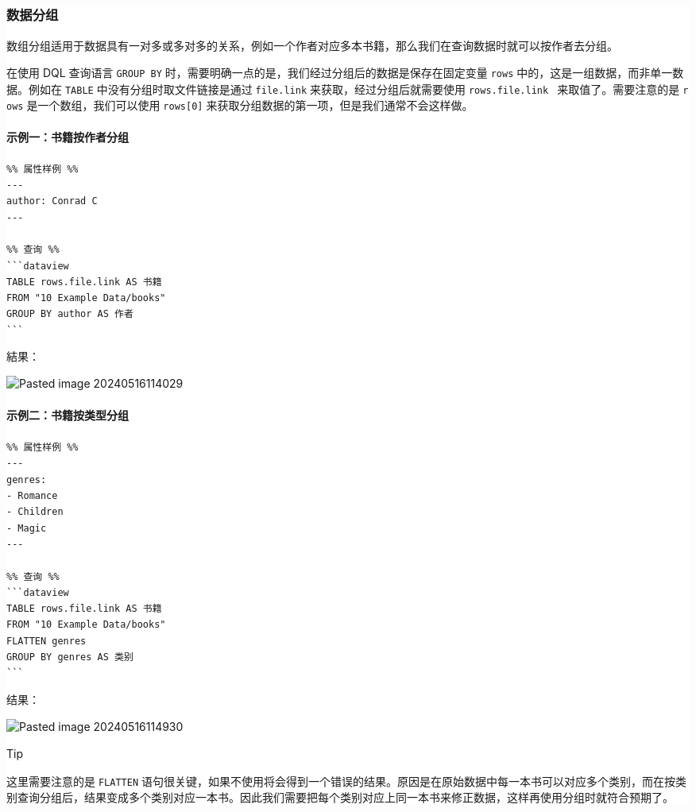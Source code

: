 ### 数据分组

数组分组适用于数据具有一对多或多对多的关系，例如一个作者对应多本书籍，那么我们在查询数据时就可以按作者去分组。

在使用 DQL 查询语言 `GROUP BY` 时，需要明确一点的是，我们经过分组后的数据是保存在固定变量 `rows` 中的，这是一组数据，而非单一数据。例如在 `TABLE` 中没有分组时取文件链接是通过 ` file.link ` 来获取，经过分组后就需要使用 `rows.file.link ` 来取值了。需要注意的是 `rows` 是一个数组，我们可以使用 `rows[0]` 来获取分组数据的第一项，但是我们通常不会这样做。

#### 示例一：书籍按作者分组

````
%% 属性样例 %%
---
author: Conrad C
---

%% 查询 %%
```dataview
TABLE rows.file.link AS 书籍
FROM "10 Example Data/books"
GROUP BY author AS 作者
```
````

結果：

![Pasted image 20240516114029](https://cdn.pkmer.cn/images/202405311801672.png!pkmer)

#### 示例二：书籍按类型分组

````
%% 属性样例 %%
---
genres:
- Romance
- Children
- Magic
---

%% 查询 %%
```dataview
TABLE rows.file.link AS 书籍
FROM "10 Example Data/books"
FLATTEN genres
GROUP BY genres AS 类别
```
````

结果：

![Pasted image 20240516114930](https://cdn.pkmer.cn/images/202405311801673.png!pkmer)

>[!Tip] 
>这里需要注意的是 `FLATTEN` 语句很关键，如果不使用将会得到一个错误的结果。原因是在原始数据中每一本书可以对应多个类别，而在按类别查询分组后，结果变成多个类别对应一本书。因此我们需要把每个类别对应上同一本书来修正数据，这样再使用分组时就符合预期了。

